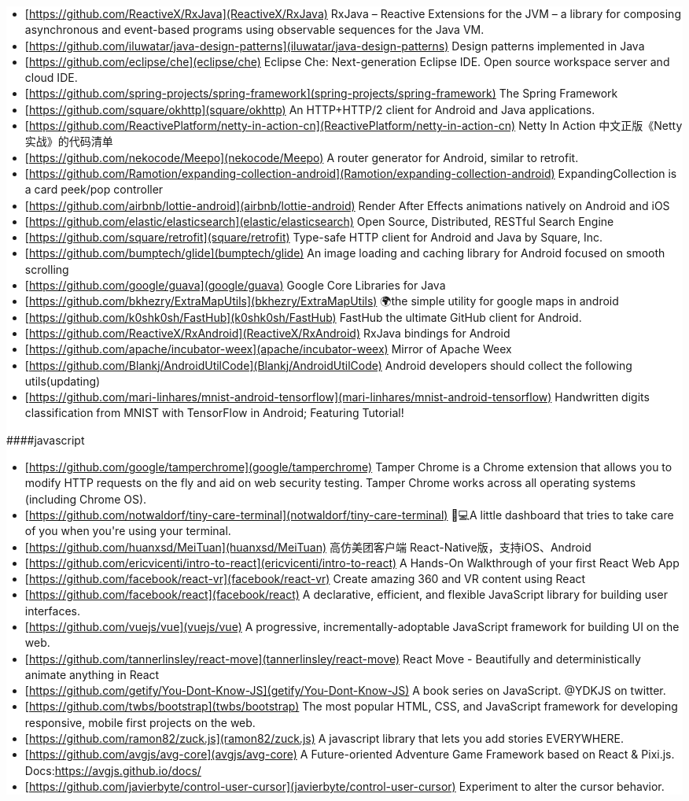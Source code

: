 * [https://github.com/ReactiveX/RxJava](ReactiveX/RxJava) RxJava – Reactive Extensions for the JVM – a library for composing asynchronous and event-based programs using observable sequences for the Java VM.
* [https://github.com/iluwatar/java-design-patterns](iluwatar/java-design-patterns) Design patterns implemented in Java
* [https://github.com/eclipse/che](eclipse/che) Eclipse Che: Next-generation Eclipse IDE. Open source workspace server and cloud IDE.
* [https://github.com/spring-projects/spring-framework](spring-projects/spring-framework) The Spring Framework
* [https://github.com/square/okhttp](square/okhttp) An HTTP+HTTP/2 client for Android and Java applications.
* [https://github.com/ReactivePlatform/netty-in-action-cn](ReactivePlatform/netty-in-action-cn) Netty In Action 中文正版《Netty实战》的代码清单
* [https://github.com/nekocode/Meepo](nekocode/Meepo) A router generator for Android, similar to retrofit.
* [https://github.com/Ramotion/expanding-collection-android](Ramotion/expanding-collection-android) ExpandingCollection is a card peek/pop controller
* [https://github.com/airbnb/lottie-android](airbnb/lottie-android) Render After Effects animations natively on Android and iOS
* [https://github.com/elastic/elasticsearch](elastic/elasticsearch) Open Source, Distributed, RESTful Search Engine
* [https://github.com/square/retrofit](square/retrofit) Type-safe HTTP client for Android and Java by Square, Inc.
* [https://github.com/bumptech/glide](bumptech/glide) An image loading and caching library for Android focused on smooth scrolling
* [https://github.com/google/guava](google/guava) Google Core Libraries for Java
* [https://github.com/bkhezry/ExtraMapUtils](bkhezry/ExtraMapUtils) 🌍the simple utility for google maps in android
* [https://github.com/k0shk0sh/FastHub](k0shk0sh/FastHub) FastHub the ultimate GitHub client for Android.
* [https://github.com/ReactiveX/RxAndroid](ReactiveX/RxAndroid) RxJava bindings for Android
* [https://github.com/apache/incubator-weex](apache/incubator-weex) Mirror of Apache Weex
* [https://github.com/Blankj/AndroidUtilCode](Blankj/AndroidUtilCode) Android developers should collect the following utils(updating)
* [https://github.com/mari-linhares/mnist-android-tensorflow](mari-linhares/mnist-android-tensorflow) Handwritten digits classification from MNIST with TensorFlow in Android; Featuring Tutorial!

####javascript
* [https://github.com/google/tamperchrome](google/tamperchrome) Tamper Chrome is a Chrome extension that allows you to modify HTTP requests on the fly and aid on web security testing. Tamper Chrome works across all operating systems (including Chrome OS).
* [https://github.com/notwaldorf/tiny-care-terminal](notwaldorf/tiny-care-terminal) 💖💻A little dashboard that tries to take care of you when you're using your terminal.
* [https://github.com/huanxsd/MeiTuan](huanxsd/MeiTuan) 高仿美团客户端 React-Native版，支持iOS、Android
* [https://github.com/ericvicenti/intro-to-react](ericvicenti/intro-to-react) A Hands-On Walkthrough of your first React Web App
* [https://github.com/facebook/react-vr](facebook/react-vr) Create amazing 360 and VR content using React
* [https://github.com/facebook/react](facebook/react) A declarative, efficient, and flexible JavaScript library for building user interfaces.
* [https://github.com/vuejs/vue](vuejs/vue) A progressive, incrementally-adoptable JavaScript framework for building UI on the web.
* [https://github.com/tannerlinsley/react-move](tannerlinsley/react-move) React Move - Beautifully and deterministically animate anything in React
* [https://github.com/getify/You-Dont-Know-JS](getify/You-Dont-Know-JS) A book series on JavaScript. @YDKJS on twitter.
* [https://github.com/twbs/bootstrap](twbs/bootstrap) The most popular HTML, CSS, and JavaScript framework for developing responsive, mobile first projects on the web.
* [https://github.com/ramon82/zuck.js](ramon82/zuck.js) A javascript library that lets you add stories EVERYWHERE.
* [https://github.com/avgjs/avg-core](avgjs/avg-core) A Future-oriented Adventure Game Framework based on React &amp; Pixi.js. Docs:https://avgjs.github.io/docs/
* [https://github.com/javierbyte/control-user-cursor](javierbyte/control-user-cursor) Experiment to alter the cursor behavior.